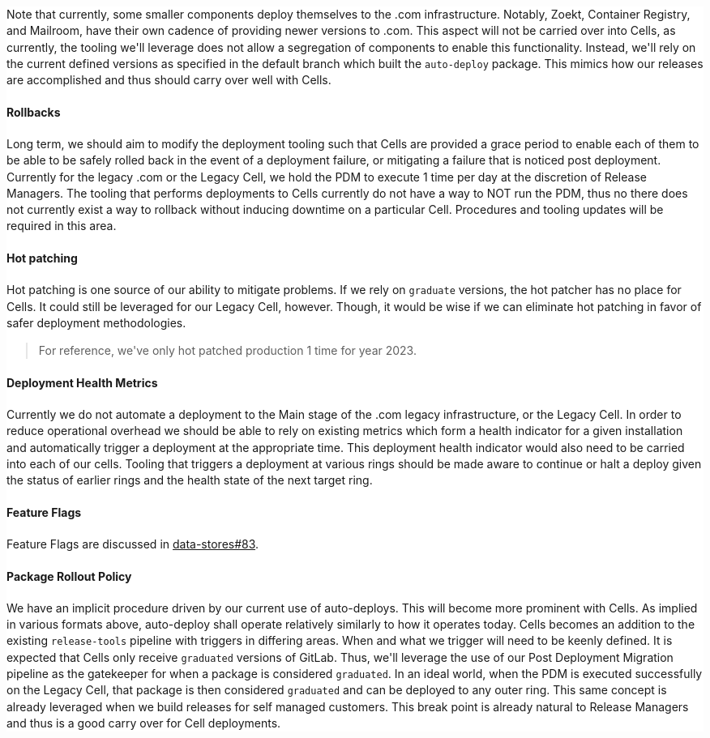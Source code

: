 Note that currently, some smaller components deploy themselves to the .com infrastructure. Notably, Zoekt, Container Registry, and Mailroom, have their own cadence of providing newer versions to .com. This aspect will not be carried over into Cells, as currently, the tooling we'll leverage does not allow a segregation of components to enable this functionality. Instead, we'll rely on the current defined versions as specified in the default branch which built the `auto-deploy` package. This mimics how our releases are accomplished and thus should carry over well with Cells.

#### Rollbacks

Long term, we should aim to modify the deployment tooling such that Cells are provided a grace period to enable each of them to be able to be safely rolled back in the event of a deployment failure, or mitigating a failure that is noticed post deployment. Currently for the legacy .com or the Legacy Cell, we hold the PDM to execute 1 time per day at the discretion of Release Managers. The tooling that performs deployments to Cells currently do not have a way to NOT run the PDM, thus no there does not currently exist a way to rollback without inducing downtime on a particular Cell. Procedures and tooling updates will be required in this area.

#### Hot patching

Hot patching is one source of our ability to mitigate problems. If we rely on `graduate` versions, the hot patcher has no place for Cells. It could still be leveraged for our Legacy Cell, however. Though, it would be wise if we can eliminate hot patching in favor of safer deployment methodologies.

> For reference, we've only hot patched production 1 time for year 2023.

#### Deployment Health Metrics

Currently we do not automate a deployment to the Main stage of the .com legacy infrastructure, or the Legacy Cell. In order to reduce operational overhead we should be able to rely on existing metrics which form a health indicator for a given installation and automatically trigger a deployment at the appropriate time. This deployment health indicator would also need to be carried into each of our cells. Tooling that triggers a deployment at various rings should be made aware to continue or halt a deploy given the status of earlier rings and the health state of the next target ring.

#### Feature Flags

Feature Flags are discussed in [data-stores#83](https://gitlab.com/gitlab-org/enablement-section/data-stores/-/issues/83).

#### Package Rollout Policy

We have an implicit procedure driven by our current use of auto-deploys. This
will become more prominent with Cells. As implied in various formats above,
auto-deploy shall operate relatively similarly to how it operates today. Cells
becomes an addition to the existing `release-tools` pipeline with triggers in
differing areas. When and what we trigger will need to be keenly defined. It is
expected that Cells only receive `graduated` versions of GitLab. Thus,
we'll leverage the use of our Post Deployment Migration pipeline as the
gatekeeper for when a package is considered `graduated`. In an ideal world, when
the PDM is executed successfully on the Legacy Cell, that package is then
considered `graduated` and can be deployed to any outer ring. This same concept
is already leveraged when we build releases for self managed customers. This
break point is already natural to Release Managers and thus is a good carry over
for Cell deployments.
